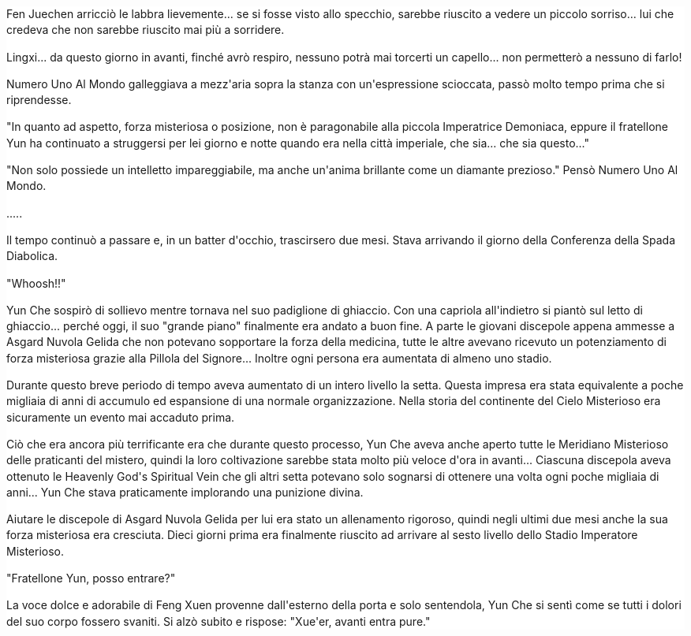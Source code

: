 
Fen Juechen arricciò le labbra lievemente... se si fosse visto allo specchio, sarebbe riuscito a vedere un piccolo sorriso... lui che credeva che non sarebbe riuscito mai più a sorridere.


Lingxi... da questo giorno in avanti, finché avrò respiro, nessuno potrà mai torcerti un capello... non permetterò a nessuno di farlo!


Numero Uno Al Mondo galleggiava a mezz'aria sopra la stanza con un'espressione scioccata, passò molto tempo prima che si riprendesse.


"In quanto ad aspetto, forza misteriosa o posizione, non è paragonabile alla piccola Imperatrice Demoniaca, eppure il fratellone Yun ha continuato a struggersi per lei giorno e notte quando era nella città imperiale, che sia... che sia questo..."


"Non solo possiede un intelletto impareggiabile, ma anche un'anima brillante come un diamante prezioso." Pensò Numero Uno Al Mondo.


.....


Il tempo continuò a passare e, in un batter d'occhio, trascirsero due mesi. Stava arrivando il giorno della Conferenza della Spada Diabolica.


"Whoosh!!"


Yun Che sospirò di sollievo mentre tornava nel suo padiglione di ghiaccio. Con una capriola all'indietro si piantò sul letto di ghiaccio... perché oggi, il suo "grande piano" finalmente era andato a buon fine. A parte le giovani discepole appena ammesse a Asgard Nuvola Gelida che non potevano sopportare la forza della medicina, tutte le altre avevano ricevuto un potenziamento di forza misteriosa grazie alla Pillola del Signore... Inoltre ogni persona era aumentata di almeno uno stadio.


Durante questo breve periodo di tempo aveva aumentato di un intero livello la setta. Questa impresa era stata equivalente a poche migliaia di anni di accumulo ed espansione di una normale organizzazione. Nella storia del continente del Cielo Misterioso era sicuramente un evento mai accaduto prima.


Ciò che era ancora più terrificante era che durante questo processo, Yun Che aveva anche aperto tutte le Meridiano Misterioso delle praticanti del mistero, quindi la loro coltivazione sarebbe stata molto più veloce d'ora in avanti... Ciascuna discepola aveva ottenuto le Heavenly God's Spiritual Vein che gli altri setta potevano solo sognarsi di ottenere una volta ogni poche migliaia di anni... Yun Che stava praticamente implorando una punizione divina.


Aiutare le discepole di Asgard Nuvola Gelida per lui era stato un allenamento rigoroso, quindi negli ultimi due mesi anche la sua forza misteriosa era cresciuta. Dieci giorni prima era finalmente riuscito ad arrivare al sesto livello dello Stadio Imperatore Misterioso.


"Fratellone Yun, posso entrare?"


La voce dolce e adorabile di Feng Xuen provenne dall'esterno della porta e solo sentendola, Yun Che si sentì come se tutti i dolori del suo corpo fossero svaniti. Si alzò subito e rispose: "Xue'er, avanti entra pure."


